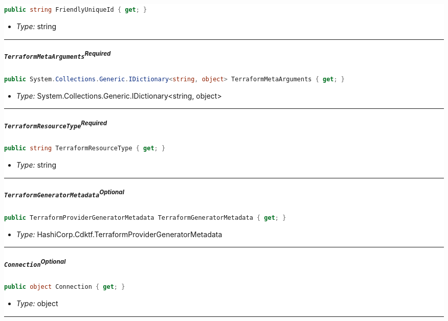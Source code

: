 ```csharp
public string FriendlyUniqueId { get; }
```

- *Type:* string

---

##### `TerraformMetaArguments`<sup>Required</sup> <a name="TerraformMetaArguments" id="rhizo-co-terraform-provider-oci.apigatewaySubscriber.ApigatewaySubscriber.property.terraformMetaArguments"></a>

```csharp
public System.Collections.Generic.IDictionary<string, object> TerraformMetaArguments { get; }
```

- *Type:* System.Collections.Generic.IDictionary<string, object>

---

##### `TerraformResourceType`<sup>Required</sup> <a name="TerraformResourceType" id="rhizo-co-terraform-provider-oci.apigatewaySubscriber.ApigatewaySubscriber.property.terraformResourceType"></a>

```csharp
public string TerraformResourceType { get; }
```

- *Type:* string

---

##### `TerraformGeneratorMetadata`<sup>Optional</sup> <a name="TerraformGeneratorMetadata" id="rhizo-co-terraform-provider-oci.apigatewaySubscriber.ApigatewaySubscriber.property.terraformGeneratorMetadata"></a>

```csharp
public TerraformProviderGeneratorMetadata TerraformGeneratorMetadata { get; }
```

- *Type:* HashiCorp.Cdktf.TerraformProviderGeneratorMetadata

---

##### `Connection`<sup>Optional</sup> <a name="Connection" id="rhizo-co-terraform-provider-oci.apigatewaySubscriber.ApigatewaySubscriber.property.connection"></a>

```csharp
public object Connection { get; }
```

- *Type:* object

---
